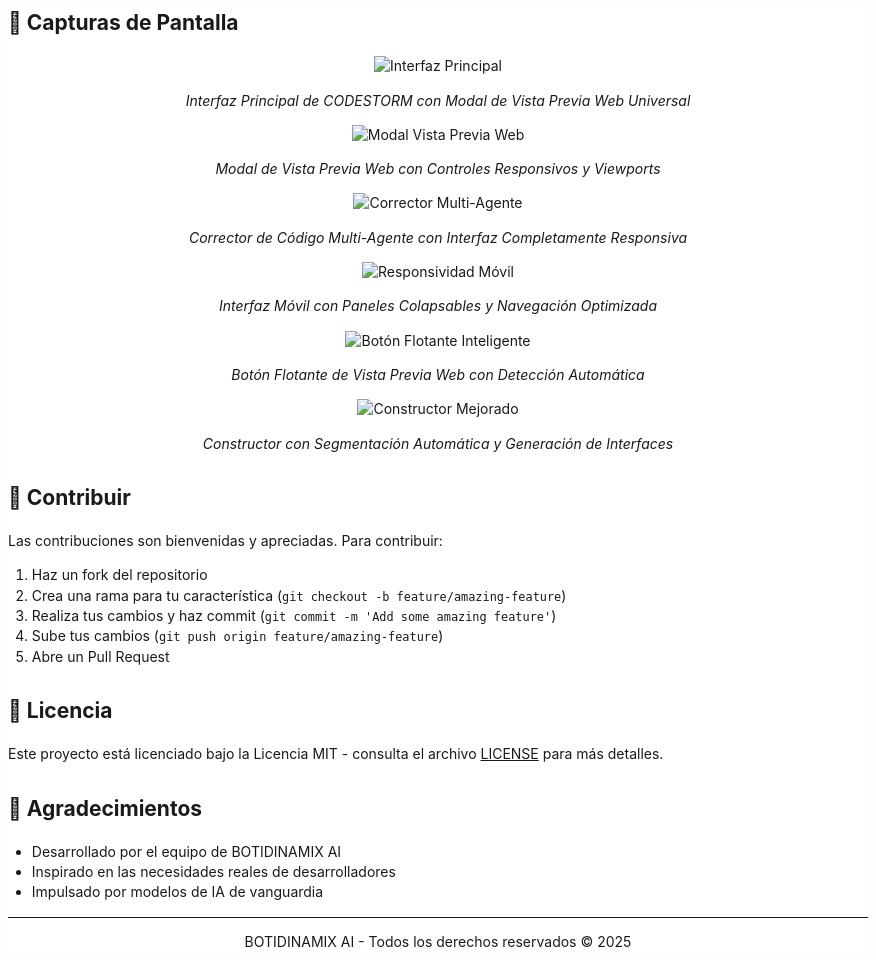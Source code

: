 ## 📸 Capturas de Pantalla

<div align="center">
  <img src="https://i.imgur.com/example1.png" alt="Interfaz Principal" width="80%"/>
  <p><i>Interfaz Principal de CODESTORM con Modal de Vista Previa Web Universal</i></p>

  <img src="https://i.imgur.com/example2.png" alt="Modal Vista Previa Web" width="80%"/>
  <p><i>Modal de Vista Previa Web con Controles Responsivos y Viewports</i></p>

  <img src="https://i.imgur.com/example3.png" alt="Corrector Multi-Agente" width="80%"/>
  <p><i>Corrector de Código Multi-Agente con Interfaz Completamente Responsiva</i></p>

  <img src="https://i.imgur.com/example4.png" alt="Responsividad Móvil" width="80%"/>
  <p><i>Interfaz Móvil con Paneles Colapsables y Navegación Optimizada</i></p>

  <img src="https://i.imgur.com/example5.png" alt="Botón Flotante Inteligente" width="80%"/>
  <p><i>Botón Flotante de Vista Previa Web con Detección Automática</i></p>

  <img src="https://i.imgur.com/example6.png" alt="Constructor Mejorado" width="80%"/>
  <p><i>Constructor con Segmentación Automática y Generación de Interfaces</i></p>
</div>

## 🤝 Contribuir

Las contribuciones son bienvenidas y apreciadas. Para contribuir:

1. Haz un fork del repositorio
2. Crea una rama para tu característica (`git checkout -b feature/amazing-feature`)
3. Realiza tus cambios y haz commit (`git commit -m 'Add some amazing feature'`)
4. Sube tus cambios (`git push origin feature/amazing-feature`)
5. Abre un Pull Request

## 📄 Licencia

Este proyecto está licenciado bajo la Licencia MIT - consulta el archivo [LICENSE](LICENSE) para más detalles.

## 🙏 Agradecimientos

- Desarrollado por el equipo de BOTIDINAMIX AI
- Inspirado en las necesidades reales de desarrolladores
- Impulsado por modelos de IA de vanguardia

---

<div align="center">
  <p>BOTIDINAMIX AI - Todos los derechos reservados © 2025</p>
</div>
